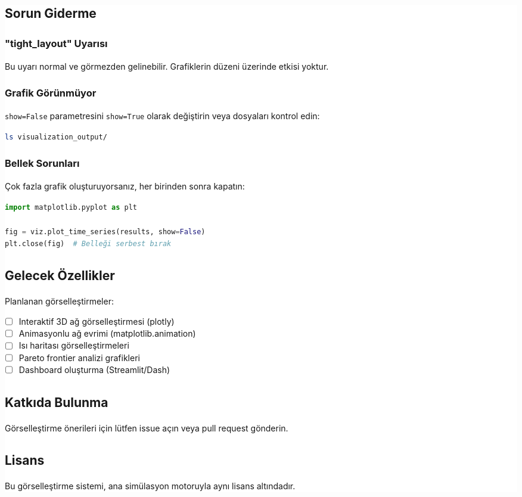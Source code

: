 ## Sorun Giderme

### "tight_layout" Uyarısı

Bu uyarı normal ve görmezden gelinebilir. Grafiklerin düzeni üzerinde etkisi yoktur.

### Grafik Görünmüyor

`show=False` parametresini `show=True` olarak değiştirin veya dosyaları kontrol edin:

```bash
ls visualization_output/
```

### Bellek Sorunları

Çok fazla grafik oluşturuyorsanız, her birinden sonra kapatın:

```python
import matplotlib.pyplot as plt

fig = viz.plot_time_series(results, show=False)
plt.close(fig)  # Belleği serbest bırak
```

## Gelecek Özellikler

Planlanan görselleştirmeler:
- [ ] Interaktif 3D ağ görselleştirmesi (plotly)
- [ ] Animasyonlu ağ evrimi (matplotlib.animation)
- [ ] Isı haritası görselleştirmeleri
- [ ] Pareto frontier analizi grafikleri
- [ ] Dashboard oluşturma (Streamlit/Dash)

## Katkıda Bulunma

Görselleştirme önerileri için lütfen issue açın veya pull request gönderin.

## Lisans

Bu görselleştirme sistemi, ana simülasyon motoruyla aynı lisans altındadır.
